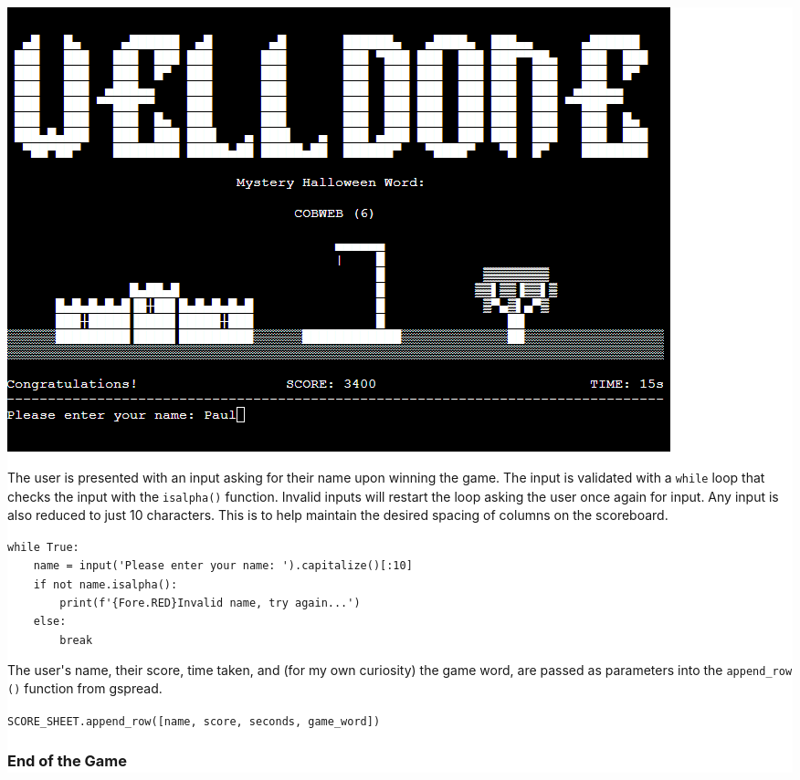 ![Game win screen](https://raw.githubusercontent.com/paulio11/P3-Hangman-Python-Terminal-Game/main/documentation/screenshot-gamewin.png)

The user is presented with an input asking for their name upon winning the game. The input is validated with a `while` loop that checks the input with the `isalpha()` function. Invalid inputs will restart the loop asking the user once again for input. Any input is also reduced to just 10 characters. This is to help maintain the desired spacing of columns on the scoreboard.

``` 
while True:
    name = input('Please enter your name: ').capitalize()[:10]
    if not name.isalpha():
        print(f'{Fore.RED}Invalid name, try again...')
    else:
        break
```

The user's name, their score, time taken, and (for my own curiosity) the game word, are passed as parameters into the `append_row()` function from gspread.

```
SCORE_SHEET.append_row([name, score, seconds, game_word])
```

### End of the Game